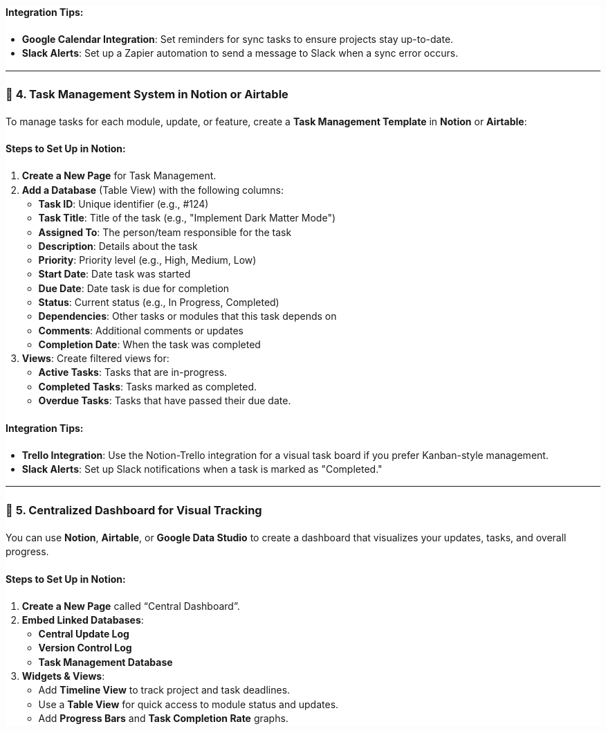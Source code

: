 #### **Integration Tips**:

*   **Google Calendar Integration**: Set reminders for sync tasks to ensure projects stay up-to-date.
*   **Slack Alerts**: Set up a Zapier automation to send a message to Slack when a sync error occurs.

* * *

### 🚀 **4\. Task Management System in Notion or Airtable**

To manage tasks for each module, update, or feature, create a **Task Management Template** in **Notion** or **Airtable**:

#### **Steps to Set Up in Notion**:

1.  **Create a New Page** for Task Management.
2.  **Add a Database** (Table View) with the following columns:
    *   **Task ID**: Unique identifier (e.g., #124)
    *   **Task Title**: Title of the task (e.g., "Implement Dark Matter Mode")
    *   **Assigned To**: The person/team responsible for the task
    *   **Description**: Details about the task
    *   **Priority**: Priority level (e.g., High, Medium, Low)
    *   **Start Date**: Date task was started
    *   **Due Date**: Date task is due for completion
    *   **Status**: Current status (e.g., In Progress, Completed)
    *   **Dependencies**: Other tasks or modules that this task depends on
    *   **Comments**: Additional comments or updates
    *   **Completion Date**: When the task was completed
3.  **Views**: Create filtered views for:
    *   **Active Tasks**: Tasks that are in-progress.
    *   **Completed Tasks**: Tasks marked as completed.
    *   **Overdue Tasks**: Tasks that have passed their due date.

#### **Integration Tips**:

*   **Trello Integration**: Use the Notion-Trello integration for a visual task board if you prefer Kanban-style management.
*   **Slack Alerts**: Set up Slack notifications when a task is marked as "Completed."

* * *

### 🚀 **5\. Centralized Dashboard for Visual Tracking**

You can use **Notion**, **Airtable**, or **Google Data Studio** to create a dashboard that visualizes your updates, tasks, and overall progress.

#### **Steps to Set Up in Notion**:

1.  **Create a New Page** called “Central Dashboard”.
2.  **Embed Linked Databases**:
    *   **Central Update Log**
    *   **Version Control Log**
    *   **Task Management Database**
3.  **Widgets & Views**:
    *   Add **Timeline View** to track project and task deadlines.
    *   Use a **Table View** for quick access to module status and updates.
    *   Add **Progress Bars** and **Task Completion Rate** graphs.
